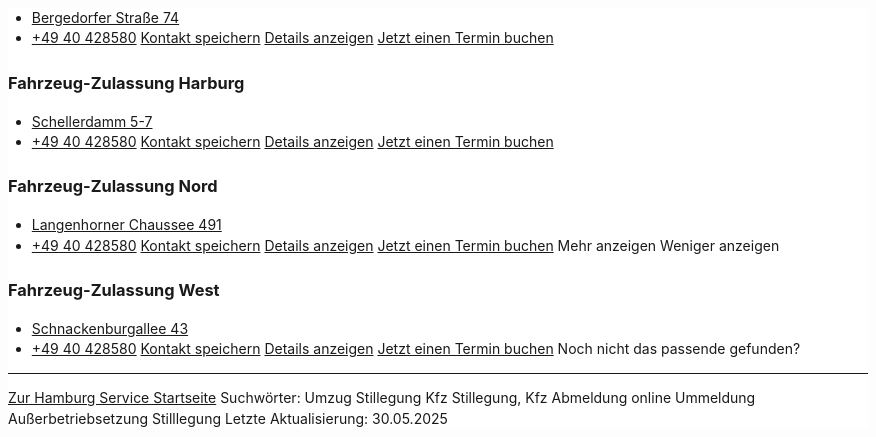 * [Bergedorfer Straße 74](#)
* [+49 40 428580](tel:+4940428580 "+49 40 428580")
[Kontakt speichern](//iason.hamburg.de/befi/info/vcard/111104350/ "Kontakt speichern") 
[Details anzeigen](/service/info/111104350/)   [Jetzt einen Termin buchen](https://lbv-termine.de/frontend/index.php)
### Fahrzeug-Zulassung Harburg
* [Schellerdamm 5-7](#)
* [+49 40 428580](tel:+4940428580 "+49 40 428580")
[Kontakt speichern](//iason.hamburg.de/befi/info/vcard/111104344/ "Kontakt speichern") 
[Details anzeigen](/service/info/111104344/)   [Jetzt einen Termin buchen](https://lbv-termine.de/frontend/index.php)
### Fahrzeug-Zulassung Nord
* [Langenhorner Chaussee 491](#)
* [+49 40 428580](tel:+4940428580 "+49 40 428580")
[Kontakt speichern](//iason.hamburg.de/befi/info/vcard/111104348/ "Kontakt speichern") 
[Details anzeigen](/service/info/111104348/)   [Jetzt einen Termin buchen](https://lbv-termine.de/frontend/index.php)
Mehr anzeigen Weniger anzeigen
### Fahrzeug-Zulassung West
* [Schnackenburgallee 43](#)
* [+49 40 428580](tel:+4940428580 "+49 40 428580")
[Kontakt speichern](//iason.hamburg.de/befi/info/vcard/111104346/ "Kontakt speichern") 
[Details anzeigen](/service/info/111104346/)   [Jetzt einen Termin buchen](https://lbv-termine.de/frontend/index.php)
Noch nicht das passende gefunden?
---------------------------------
 [Zur Hamburg Service Startseite](/service/)
Suchwörter: Umzug Stillegung Kfz Stillegung, Kfz Abmeldung online Ummeldung Außerbetriebsetzung Stilllegung
Letzte Aktualisierung: 30.05.2025